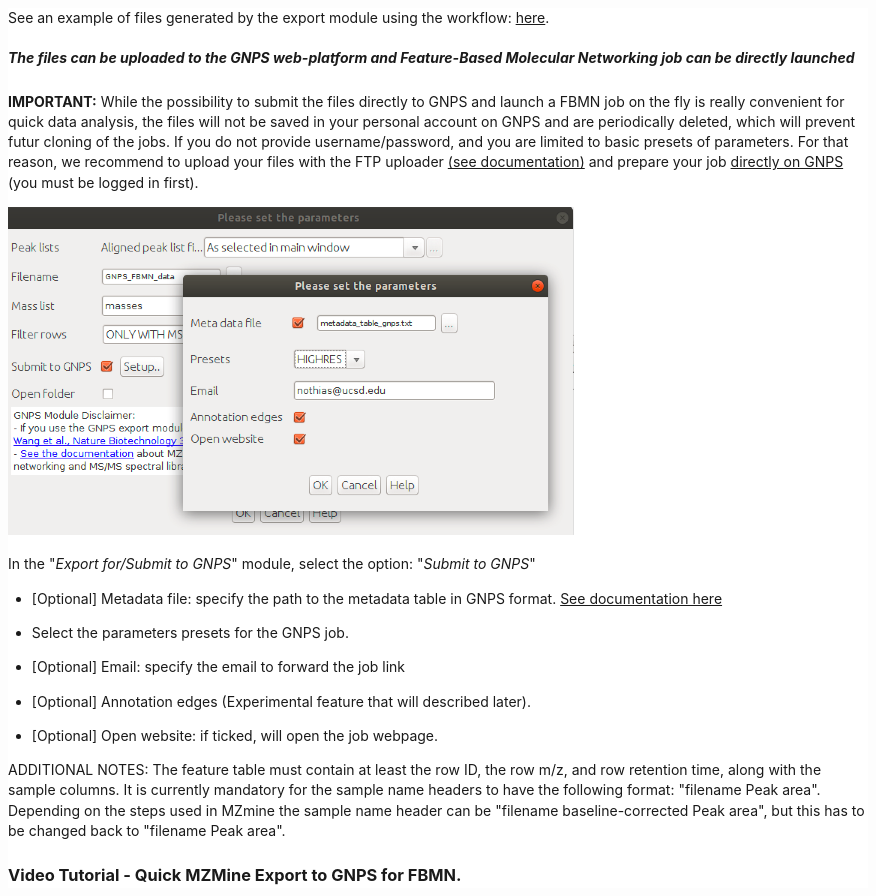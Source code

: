 See an example of files generated by the export module using the workflow:
[here](https://github.com/CCMS-UCSD/GNPSDocumentation/tree/master/docs/tutorials/AG_tutorial_files).

##### The files can be uploaded to the GNPS web-platform and Feature-Based Molecular Networking job can be directly launched

**IMPORTANT:** While the possibility to submit the files directly to GNPS and launch a FBMN job on the fly is really convenient for quick data analysis, the files will not be saved in your personal account on GNPS and are periodically deleted, which will prevent futur cloning of the jobs. If you do not provide username/password, and you are limited to basic presets of parameters. For that reason, we recommend to upload your files with the FTP uploader [(see documentation)](fileupload.md) and prepare your job [directly on GNPS](https://gnps.ucsd.edu/ProteoSAFe/index.jsp?params=%7B%22workflow%22:%22FEATURE-BASED-MOLECULAR-NETWORKING%22,%22library_on_server%22:%22d.speclibs;%22%7D) (you must be logged in first).

![img](img/mzmine/gnps_export_module_V2_submission.png)

In the "*Export for/Submit to GNPS*" module, select the option: "*Submit to GNPS*"

- [Optional] Metadata file: specify the path to the metadata table in GNPS format. [See documentation here](metadata.md)

- Select the parameters presets for the GNPS job.

- [Optional] Email: specify the email to forward the job link

- [Optional] Annotation edges (Experimental feature that will described later).

- [Optional] Open website: if ticked, will open the job webpage.

ADDITIONAL NOTES: The feature table must contain at least the row ID, the row m/z, and row retention time, along with the sample columns. It is currently mandatory for the sample name headers to have the following format: "filename Peak area". Depending on the steps used in MZmine the sample name header can be "filename baseline-corrected Peak area", but this has to be changed back to "filename Peak area".

### Video Tutorial - Quick MZMine Export to GNPS for FBMN.
